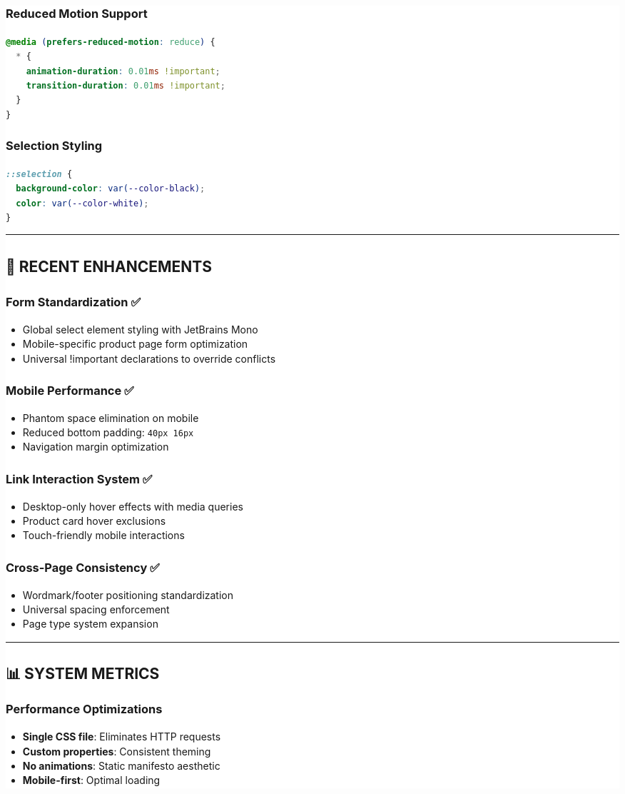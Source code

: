 ### **Reduced Motion Support**
```css
@media (prefers-reduced-motion: reduce) {
  * {
    animation-duration: 0.01ms !important;
    transition-duration: 0.01ms !important;
  }
}
```

### **Selection Styling**
```css
::selection {
  background-color: var(--color-black);
  color: var(--color-white);
}
```

---

## 🎨 RECENT ENHANCEMENTS

### **Form Standardization** ✅
- Global select element styling with JetBrains Mono
- Mobile-specific product page form optimization
- Universal !important declarations to override conflicts

### **Mobile Performance** ✅ 
- Phantom space elimination on mobile
- Reduced bottom padding: `40px 16px` 
- Navigation margin optimization

### **Link Interaction System** ✅
- Desktop-only hover effects with media queries
- Product card hover exclusions
- Touch-friendly mobile interactions

### **Cross-Page Consistency** ✅
- Wordmark/footer positioning standardization
- Universal spacing enforcement
- Page type system expansion

---

## 📊 SYSTEM METRICS

### **Performance Optimizations**
- **Single CSS file**: Eliminates HTTP requests
- **Custom properties**: Consistent theming
- **No animations**: Static manifesto aesthetic
- **Mobile-first**: Optimal loading
